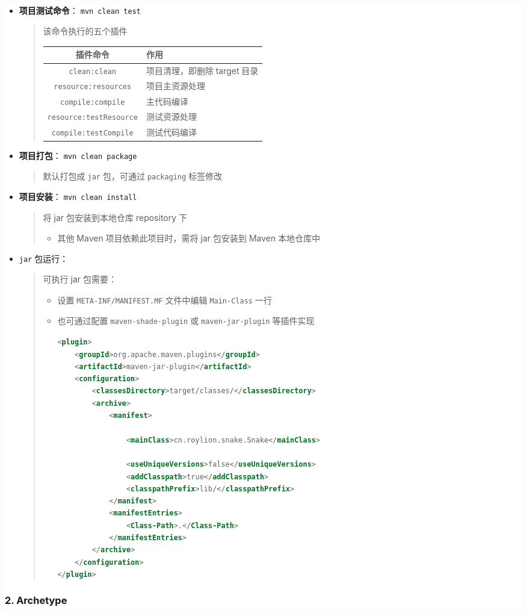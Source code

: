 - **项目测试命令**： `mvn clean test`

  > 该命令执行的五个插件
  >
  > |        插件命令         | 作用                         |
  > | :---------------------: | ---------------------------- |
  > |      `clean:clean`      | 项目清理，即删除 target 目录 |
  > |  `resource:resources`   | 项目主资源处理               |
  > |    `compile:compile`    | 主代码编译                   |
  > | `resource:testResource` | 测试资源处理                 |
  > |  `compile:testCompile`  | 测试代码编译                 |

- **项目打包**： `mvn clean package`

  > 默认打包成 `jar` 包，可通过 `packaging` 标签修改

- **项目安装**： `mvn clean install`

  > 将 jar 包安装到本地仓库 repository 下
  >
  > - 其他 Maven 项目依赖此项目时，需将 jar 包安装到 Maven 本地仓库中

- `jar` 包运行： 

  > 可执行 jar 包需要： 
  >
  > - 设置 `META-INF/MANIFEST.MF` 文件中编辑 `Main-Class` 一行
  >
  > - 也可通过配置 `maven-shade-plugin` 或 `maven-jar-plugin` 等插件实现
  >
  >   ```xml
  >   <plugin>
  >       <groupId>org.apache.maven.plugins</groupId>
  >       <artifactId>maven-jar-plugin</artifactId>
  >       <configuration>
  >           <classesDirectory>target/classes/</classesDirectory>
  >           <archive>
  >               <manifest>
  >                   
  >                   <mainClass>cn.roylion.snake.Snake</mainClass>
  >                   
  >                   <useUniqueVersions>false</useUniqueVersions>
  >                   <addClasspath>true</addClasspath>
  >                   <classpathPrefix>lib/</classpathPrefix>
  >               </manifest>
  >               <manifestEntries>
  >                   <Class-Path>.</Class-Path>
  >               </manifestEntries>
  >           </archive>
  >       </configuration>
  >   </plugin>
  >   ```

### 2. Archetype
